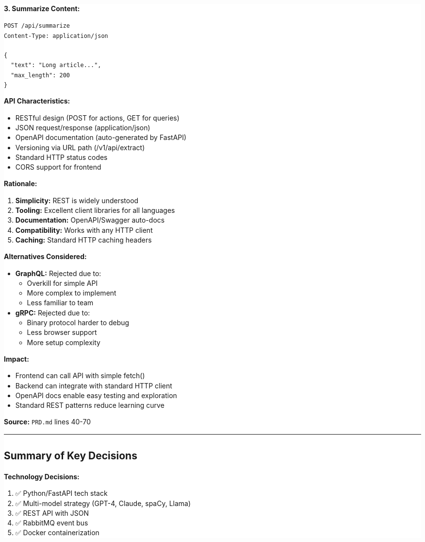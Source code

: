 **3. Summarize Content:**
```
POST /api/summarize
Content-Type: application/json

{
  "text": "Long article...",
  "max_length": 200
}
```

**API Characteristics:**
- RESTful design (POST for actions, GET for queries)
- JSON request/response (application/json)
- OpenAPI documentation (auto-generated by FastAPI)
- Versioning via URL path (/v1/api/extract)
- Standard HTTP status codes
- CORS support for frontend

**Rationale:**
1. **Simplicity:** REST is widely understood
2. **Tooling:** Excellent client libraries for all languages
3. **Documentation:** OpenAPI/Swagger auto-docs
4. **Compatibility:** Works with any HTTP client
5. **Caching:** Standard HTTP caching headers

**Alternatives Considered:**
- **GraphQL:** Rejected due to:
  - Overkill for simple API
  - More complex to implement
  - Less familiar to team
- **gRPC:** Rejected due to:
  - Binary protocol harder to debug
  - Less browser support
  - More setup complexity

**Impact:**
- Frontend can call API with simple fetch()
- Backend can integrate with standard HTTP client
- OpenAPI docs enable easy testing and exploration
- Standard REST patterns reduce learning curve

**Source:** `PRD.md` lines 40-70

---

## Summary of Key Decisions

**Technology Decisions:**
1. ✅ Python/FastAPI tech stack
2. ✅ Multi-model strategy (GPT-4, Claude, spaCy, Llama)
3. ✅ REST API with JSON
4. ✅ RabbitMQ event bus
5. ✅ Docker containerization
